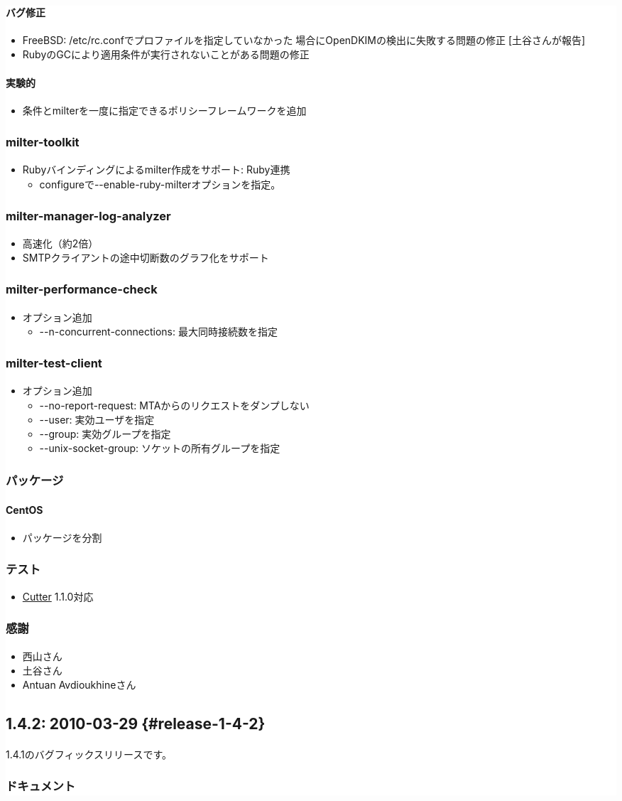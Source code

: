 #### バグ修正

* FreeBSD: /etc/rc.confでプロファイルを指定していなかった    場合にOpenDKIMの検出に失敗する問題の修正 [土谷さんが報告]
* RubyのGCにより適用条件が実行されないことがある問題の修正

#### 実験的

* 条件とmilterを一度に指定できるポリシーフレームワークを追加

### milter-toolkit

* Rubyバインディングによるmilter作成をサポート: Ruby連携
  * configureで--enable-ruby-milterオプションを指定。

### milter-manager-log-analyzer

* 高速化（約2倍）
* SMTPクライアントの途中切断数のグラフ化をサポート

### milter-performance-check

* オプション追加
  * --n-concurrent-connections:      最大同時接続数を指定

### milter-test-client

* オプション追加
  * --no-report-request:      MTAからのリクエストをダンプしない
  * --user:      実効ユーザを指定
  * --group:      実効グループを指定
  * --unix-socket-group:      ソケットの所有グループを指定

### パッケージ

#### CentOS

* パッケージを分割

### テスト

* [Cutter](http://cutter.sourceforge.net/index.html.ja) 1.1.0対応

### 感謝

* 西山さん
* 土谷さん
* Antuan Avdioukhineさん

## 1.4.2: 2010-03-29 {#release-1-4-2}

1.4.1のバグフィックスリリースです。

### ドキュメント
